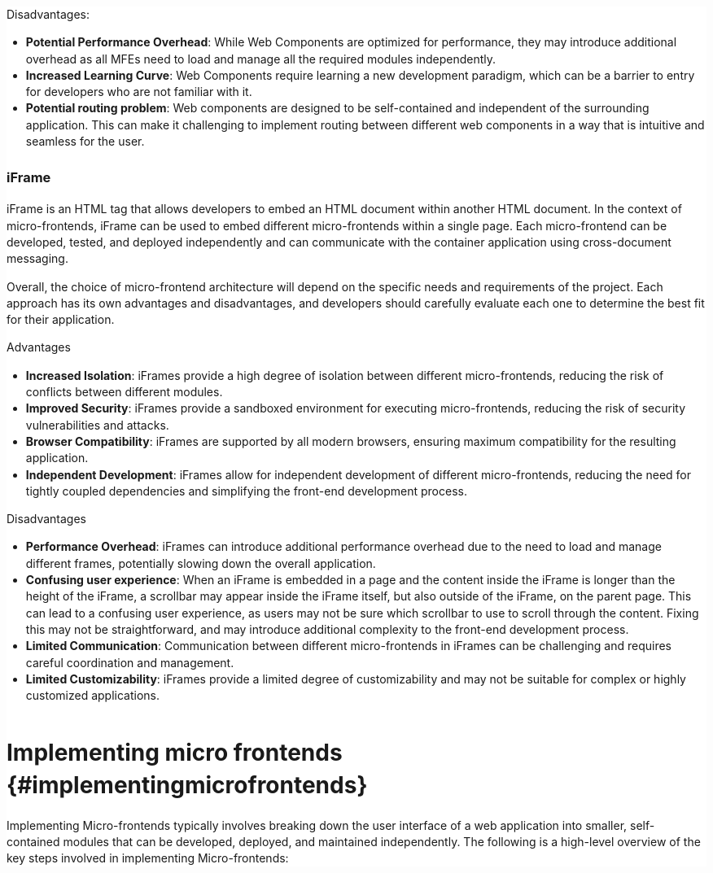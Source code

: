 Disadvantages:

- **Potential Performance Overhead**: While Web Components are optimized for performance, they may introduce additional overhead as all MFEs need to load and manage all the required modules independently.
- **Increased Learning Curve**: Web Components require learning a new development paradigm, which can be a barrier to entry for developers who are not familiar with it.
- **Potential routing problem**: Web components are designed to be self-contained and independent of the surrounding application. This can make it challenging to implement routing between different web components in a way that is intuitive and seamless for the user.

### iFrame

iFrame is an HTML tag that allows developers to embed an HTML document within another HTML document. In the context of micro-frontends, iFrame can be used to embed different micro-frontends within a single page. Each micro-frontend can be developed, tested, and deployed independently and can communicate with the container application using cross-document messaging.

Overall, the choice of micro-frontend architecture will depend on the specific needs and requirements of the project. Each approach has its own advantages and disadvantages, and developers should carefully evaluate each one to determine the best fit for their application.

Advantages

- **Increased Isolation**: iFrames provide a high degree of isolation between different micro-frontends, reducing the risk of conflicts between different modules.
- **Improved Security**: iFrames provide a sandboxed environment for executing micro-frontends, reducing the risk of security vulnerabilities and attacks.
- **Browser Compatibility**: iFrames are supported by all modern browsers, ensuring maximum compatibility for the resulting application.
- **Independent Development**: iFrames allow for independent development of different micro-frontends, reducing the need for tightly coupled dependencies and simplifying the front-end development process.

Disadvantages

- **Performance Overhead**: iFrames can introduce additional performance overhead due to the need to load and manage different frames, potentially slowing down the overall application.
- **Confusing user experience**: When an iFrame is embedded in a page and the content inside the iFrame is longer than the height of the iFrame, a scrollbar may appear inside the iFrame itself, but also outside of the iFrame, on the parent page. This can lead to a confusing user experience, as users may not be sure which scrollbar to use to scroll through the content. Fixing this may not be straightforward, and may introduce additional complexity to the front-end development process.
- **Limited Communication**: Communication between different micro-frontends in iFrames can be challenging and requires careful coordination and management.
- **Limited Customizability**: iFrames provide a limited degree of customizability and may not be suitable for complex or highly customized applications.

# Implementing micro frontends {#implementingmicrofrontends}

Implementing Micro-frontends typically involves breaking down the user interface of a web application into smaller, self-contained modules that can be developed, deployed, and maintained independently. The following is a high-level overview of the key steps involved in implementing Micro-frontends:
